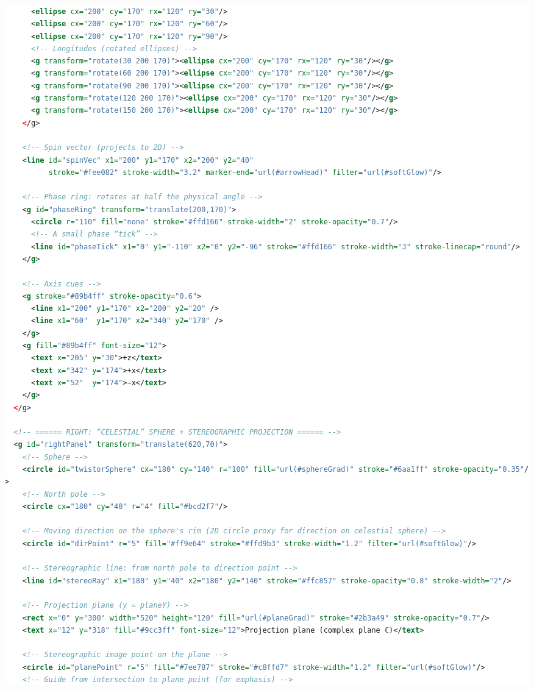 ```svg
      <ellipse cx="200" cy="170" rx="120" ry="30"/>
      <ellipse cx="200" cy="170" rx="120" ry="60"/>
      <ellipse cx="200" cy="170" rx="120" ry="90"/>
      <!-- Longitudes (rotated ellipses) -->
      <g transform="rotate(30 200 170)"><ellipse cx="200" cy="170" rx="120" ry="30"/></g>
      <g transform="rotate(60 200 170)"><ellipse cx="200" cy="170" rx="120" ry="30"/></g>
      <g transform="rotate(90 200 170)"><ellipse cx="200" cy="170" rx="120" ry="30"/></g>
      <g transform="rotate(120 200 170)"><ellipse cx="200" cy="170" rx="120" ry="30"/></g>
      <g transform="rotate(150 200 170)"><ellipse cx="200" cy="170" rx="120" ry="30"/></g>
    </g>

    <!-- Spin vector (projects to 2D) -->
    <line id="spinVec" x1="200" y1="170" x2="200" y2="40"
          stroke="#fee082" stroke-width="3.2" marker-end="url(#arrowHead)" filter="url(#softGlow)"/>

    <!-- Phase ring: rotates at half the physical angle -->
    <g id="phaseRing" transform="translate(200,170)">
      <circle r="110" fill="none" stroke="#ffd166" stroke-width="2" stroke-opacity="0.7"/>
      <!-- A small phase “tick” -->
      <line id="phaseTick" x1="0" y1="-110" x2="0" y2="-96" stroke="#ffd166" stroke-width="3" stroke-linecap="round"/>
    </g>

    <!-- Axis cues -->
    <g stroke="#89b4ff" stroke-opacity="0.6">
      <line x1="200" y1="170" x2="200" y2="20" />
      <line x1="60"  y1="170" x2="340" y2="170" />
    </g>
    <g fill="#89b4ff" font-size="12">
      <text x="205" y="30">+z</text>
      <text x="342" y="174">+x</text>
      <text x="52"  y="174">−x</text>
    </g>
  </g>

  <!-- ====== RIGHT: “CELESTIAL” SPHERE + STEREOGRAPHIC PROJECTION ====== -->
  <g id="rightPanel" transform="translate(620,70)">
    <!-- Sphere -->
    <circle id="twistorSphere" cx="180" cy="140" r="100" fill="url(#sphereGrad)" stroke="#6aa1ff" stroke-opacity="0.35"/>
    <!-- North pole -->
    <circle cx="180" cy="40" r="4" fill="#bcd2f7"/>

    <!-- Moving direction on the sphere's rim (2D circle proxy for direction on celestial sphere) -->
    <circle id="dirPoint" r="5" fill="#ff9e64" stroke="#ffd9b3" stroke-width="1.2" filter="url(#softGlow)"/>

    <!-- Stereographic line: from north pole to direction point -->
    <line id="stereoRay" x1="180" y1="40" x2="180" y2="140" stroke="#ffc857" stroke-opacity="0.8" stroke-width="2"/>

    <!-- Projection plane (y = planeY) -->
    <rect x="0" y="300" width="520" height="120" fill="url(#planeGrad)" stroke="#2b3a49" stroke-opacity="0.7"/>
    <text x="12" y="318" fill="#9cc3ff" font-size="12">Projection plane (complex plane ℂ)</text>

    <!-- Stereographic image point on the plane -->
    <circle id="planePoint" r="5" fill="#7ee787" stroke="#c8ffd7" stroke-width="1.2" filter="url(#softGlow)"/>
    <!-- Guide from intersection to plane point (for emphasis) -->
```